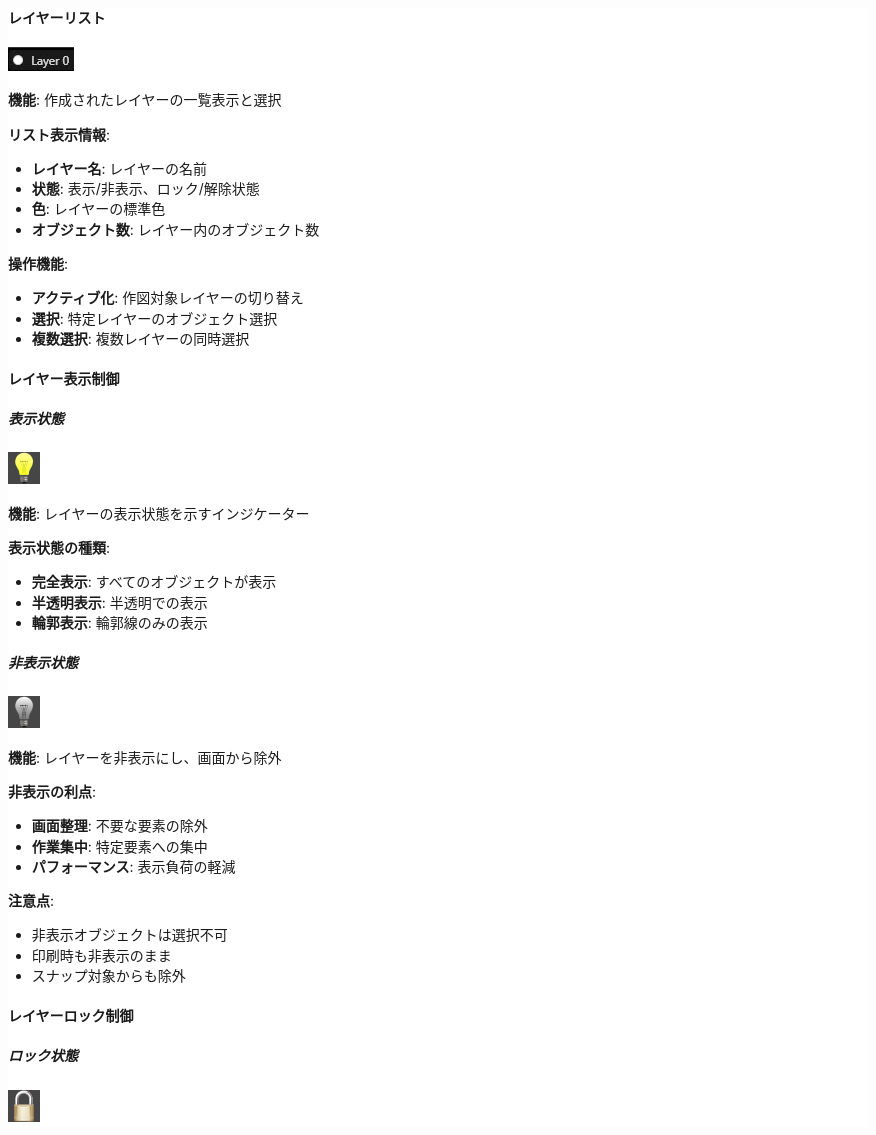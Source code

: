 #### レイヤーリスト
![レイヤーリストアイコン](../../../Help/ja/5804sb0002/FIGURE/05/arte4/b05b0653.jpg)

**機能**: 作成されたレイヤーの一覧表示と選択

**リスト表示情報**:
- **レイヤー名**: レイヤーの名前
- **状態**: 表示/非表示、ロック/解除状態
- **色**: レイヤーの標準色
- **オブジェクト数**: レイヤー内のオブジェクト数

**操作機能**:
- **アクティブ化**: 作図対象レイヤーの切り替え
- **選択**: 特定レイヤーのオブジェクト選択
- **複数選択**: 複数レイヤーの同時選択

#### レイヤー表示制御

##### 表示状態
![表示アイコン](../../../Help/ja/5804sb0002/FIGURE/15-icone/b15b0001/Layer_ON.png)

**機能**: レイヤーの表示状態を示すインジケーター

**表示状態の種類**:
- **完全表示**: すべてのオブジェクトが表示
- **半透明表示**: 半透明での表示
- **輪郭表示**: 輪郭線のみの表示

##### 非表示状態
![非表示アイコン](../../../Help/ja/5804sb0002/FIGURE/15-icone/b15b0001/Layer_OFF.png)

**機能**: レイヤーを非表示にし、画面から除外

**非表示の利点**:
- **画面整理**: 不要な要素の除外
- **作業集中**: 特定要素への集中
- **パフォーマンス**: 表示負荷の軽減

**注意点**:
- 非表示オブジェクトは選択不可
- 印刷時も非表示のまま
- スナップ対象からも除外

#### レイヤーロック制御

##### ロック状態
![ロックアイコン](../../../Help/ja/5804sb0002/FIGURE/15-icone/b15b0001/Layer_Lock.png)
